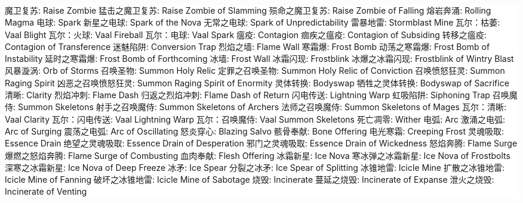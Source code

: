 魔卫复苏: Raise Zombie
猛击之魔卫复苏: Raise Zombie of Slamming
殒命之魔卫复苏: Raise Zombie of Falling
熔岩奔涌: Rolling Magma
电球: Spark
新星之电球: Spark of the Nova
无常之电球: Spark of Unpredictability
雷暴地雷: Stormblast Mine
瓦尔：枯萎: Vaal Blight
瓦尔：火球: Vaal Fireball
瓦尔：电球: Vaal Spark
瘟疫: Contagion
痼疾之瘟疫: Contagion of Subsiding
转移之瘟疫: Contagion of Transference
迷魅陷阱: Conversion Trap
烈焰之墙: Flame Wall
寒霜爆: Frost Bomb
动荡之寒霜爆: Frost Bomb of Instability
延时之寒霜爆: Frost Bomb of Forthcoming
冰墙: Frost Wall
冰霜闪现: Frostblink
冰爆之冰霜闪现: Frostblink of Wintry Blast
风暴漩涡: Orb of Storms
召唤圣物: Summon Holy Relic
定罪之召唤圣物: Summon Holy Relic of Conviction
召唤愤怒狂灵: Summon Raging Spirit
凶恶之召唤愤怒狂灵: Summon Raging Spirit of Enormity
灵体转换: Bodyswap
牺牲之灵体转换: Bodyswap of Sacrifice
清晰: Clarity
烈焰冲刺: Flame Dash
归返之烈焰冲刺: Flame Dash of Return
闪电传送: Lightning Warp
虹吸陷阱: Siphoning Trap
召唤魔侍: Summon Skeletons
射手之召唤魔侍: Summon Skeletons of Archers
法师之召唤魔侍: Summon Skeletons of Mages
瓦尔：清晰: Vaal Clarity
瓦尔：闪电传送: Vaal Lightning Warp
瓦尔：召唤魔侍: Vaal Summon Skeletons
死亡凋零: Wither
电弧: Arc
激涌之电弧: Arc of Surging
震荡之电弧: Arc of Oscillating
怒炎穿心: Blazing Salvo
骸骨奉献: Bone Offering
电光寒霜: Creeping Frost
灵魂吸取: Essence Drain
绝望之灵魂吸取: Essence Drain of Desperation
邪门之灵魂吸取: Essence Drain of Wickedness
怒焰奔腾: Flame Surge
爆燃之怒焰奔腾: Flame Surge of Combusting
血肉奉献: Flesh Offering
冰霜新星: Ice Nova
寒冰弹之冰霜新星: Ice Nova of Frostbolts
深寒之冰霜新星: Ice Nova of Deep Freeze
冰矛: Ice Spear
分裂之冰矛: Ice Spear of Splitting
冰锥地雷: Icicle Mine
扩散之冰锥地雷: Icicle Mine of Fanning
破坏之冰锥地雷: Icicle Mine of Sabotage
烧毁: Incinerate
蔓延之烧毁: Incinerate of Expanse
泄火之烧毁: Incinerate of Venting
